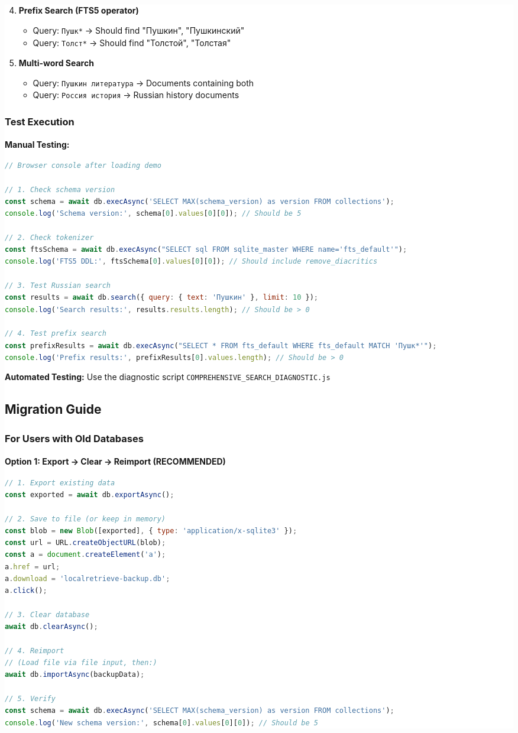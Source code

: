 4. **Prefix Search (FTS5 operator)**
   - Query: `Пушк*` → Should find "Пушкин", "Пушкинский"
   - Query: `Толст*` → Should find "Толстой", "Толстая"

5. **Multi-word Search**
   - Query: `Пушкин литература` → Documents containing both
   - Query: `Россия история` → Russian history documents

### Test Execution

**Manual Testing:**
```javascript
// Browser console after loading demo

// 1. Check schema version
const schema = await db.execAsync('SELECT MAX(schema_version) as version FROM collections');
console.log('Schema version:', schema[0].values[0][0]); // Should be 5

// 2. Check tokenizer
const ftsSchema = await db.execAsync("SELECT sql FROM sqlite_master WHERE name='fts_default'");
console.log('FTS5 DDL:', ftsSchema[0].values[0][0]); // Should include remove_diacritics

// 3. Test Russian search
const results = await db.search({ query: { text: 'Пушкин' }, limit: 10 });
console.log('Search results:', results.results.length); // Should be > 0

// 4. Test prefix search
const prefixResults = await db.execAsync("SELECT * FROM fts_default WHERE fts_default MATCH 'Пушк*'");
console.log('Prefix results:', prefixResults[0].values.length); // Should be > 0
```

**Automated Testing:**
Use the diagnostic script `COMPREHENSIVE_SEARCH_DIAGNOSTIC.js`

## Migration Guide

### For Users with Old Databases

**Option 1: Export → Clear → Reimport (RECOMMENDED)**
```javascript
// 1. Export existing data
const exported = await db.exportAsync();

// 2. Save to file (or keep in memory)
const blob = new Blob([exported], { type: 'application/x-sqlite3' });
const url = URL.createObjectURL(blob);
const a = document.createElement('a');
a.href = url;
a.download = 'localretrieve-backup.db';
a.click();

// 3. Clear database
await db.clearAsync();

// 4. Reimport
// (Load file via file input, then:)
await db.importAsync(backupData);

// 5. Verify
const schema = await db.execAsync('SELECT MAX(schema_version) as version FROM collections');
console.log('New schema version:', schema[0].values[0][0]); // Should be 5
```
